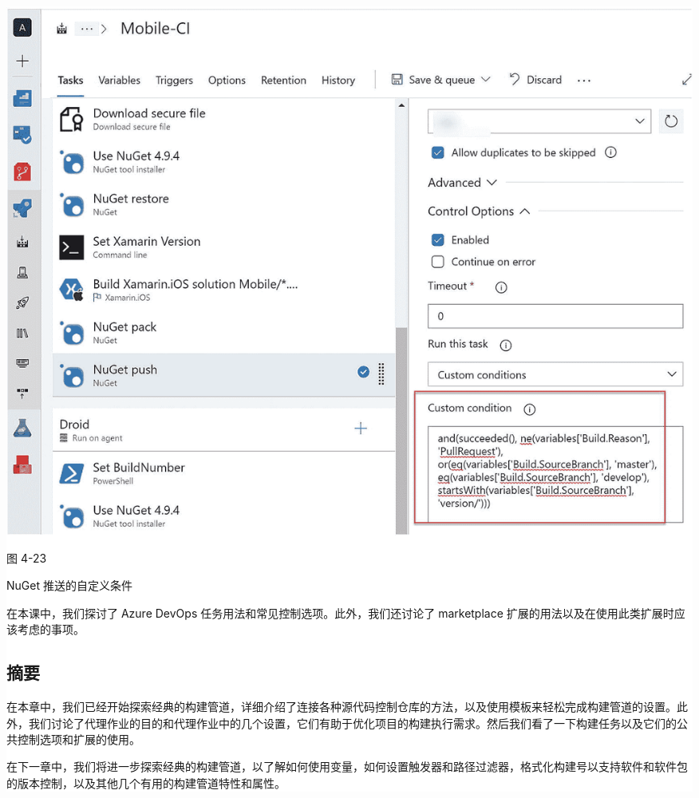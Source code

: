 ![img/493403_1_En_4_Fig23_HTML.jpg](img/493403_1_En_4_Fig23_HTML.jpg)

图 4-23

NuGet 推送的自定义条件

在本课中，我们探讨了 Azure DevOps 任务用法和常见控制选项。此外，我们还讨论了 marketplace 扩展的用法以及在使用此类扩展时应该考虑的事项。

## 摘要

在本章中，我们已经开始探索经典的构建管道，详细介绍了连接各种源代码控制仓库的方法，以及使用模板来轻松完成构建管道的设置。此外，我们讨论了代理作业的目的和代理作业中的几个设置，它们有助于优化项目的构建执行需求。然后我们看了一下构建任务以及它们的公共控制选项和扩展的使用。

在下一章中，我们将进一步探索经典的构建管道，以了解如何使用变量，如何设置触发器和路径过滤器，格式化构建号以支持软件和软件包的版本控制，以及其他几个有用的构建管道特性和属性。